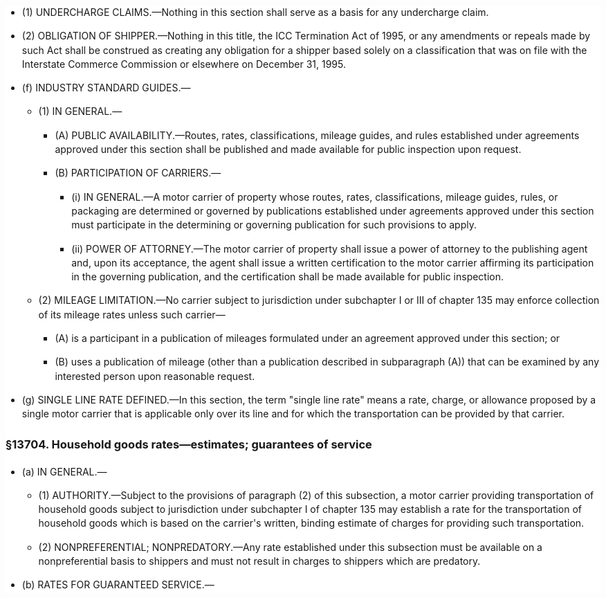   * (1) UNDERCHARGE CLAIMS.—Nothing in this section shall serve as a basis for any undercharge claim.

  * (2) OBLIGATION OF SHIPPER.—Nothing in this title, the ICC Termination Act of 1995, or any amendments or repeals made by such Act shall be construed as creating any obligation for a shipper based solely on a classification that was on file with the Interstate Commerce Commission or elsewhere on December 31, 1995.


* (f) INDUSTRY STANDARD GUIDES.—

  * (1) IN GENERAL.—

    * (A) PUBLIC AVAILABILITY.—Routes, rates, classifications, mileage guides, and rules established under agreements approved under this section shall be published and made available for public inspection upon request.

    * (B) PARTICIPATION OF CARRIERS.—

      * (i) IN GENERAL.—A motor carrier of property whose routes, rates, classifications, mileage guides, rules, or packaging are determined or governed by publications established under agreements approved under this section must participate in the determining or governing publication for such provisions to apply.

      * (ii) POWER OF ATTORNEY.—The motor carrier of property shall issue a power of attorney to the publishing agent and, upon its acceptance, the agent shall issue a written certification to the motor carrier affirming its participation in the governing publication, and the certification shall be made available for public inspection.


  * (2) MILEAGE LIMITATION.—No carrier subject to jurisdiction under subchapter I or III of chapter 135 may enforce collection of its mileage rates unless such carrier—

    * (A) is a participant in a publication of mileages formulated under an agreement approved under this section; or

    * (B) uses a publication of mileage (other than a publication described in subparagraph (A)) that can be examined by any interested person upon reasonable request.


* (g) SINGLE LINE RATE DEFINED.—In this section, the term "single line rate" means a rate, charge, or allowance proposed by a single motor carrier that is applicable only over its line and for which the transportation can be provided by that carrier.

### §13704. Household goods rates—estimates; guarantees of service
* (a) IN GENERAL.—

  * (1) AUTHORITY.—Subject to the provisions of paragraph (2) of this subsection, a motor carrier providing transportation of household goods subject to jurisdiction under subchapter I of chapter 135 may establish a rate for the transportation of household goods which is based on the carrier's written, binding estimate of charges for providing such transportation.

  * (2) NONPREFERENTIAL; NONPREDATORY.—Any rate established under this subsection must be available on a nonpreferential basis to shippers and must not result in charges to shippers which are predatory.


* (b) RATES FOR GUARANTEED SERVICE.—
